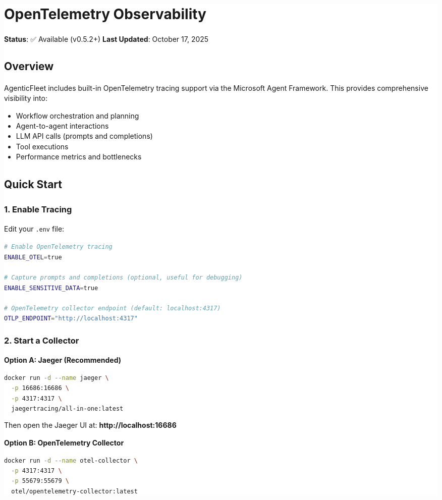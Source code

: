 # OpenTelemetry Observability

**Status**: ✅ Available (v0.5.2+)
**Last Updated**: October 17, 2025

## Overview

AgenticFleet includes built-in OpenTelemetry tracing support via the Microsoft Agent Framework. This provides comprehensive visibility into:

- Workflow orchestration and planning
- Agent-to-agent interactions
- LLM API calls (prompts and completions)
- Tool executions
- Performance metrics and bottlenecks

## Quick Start

### 1. Enable Tracing

Edit your `.env` file:

```bash
# Enable OpenTelemetry tracing
ENABLE_OTEL=true

# Capture prompts and completions (optional, useful for debugging)
ENABLE_SENSITIVE_DATA=true

# OpenTelemetry collector endpoint (default: localhost:4317)
OTLP_ENDPOINT="http://localhost:4317"
```

### 2. Start a Collector

**Option A: Jaeger (Recommended)**

```bash
docker run -d --name jaeger \
  -p 16686:16686 \
  -p 4317:4317 \
  jaegertracing/all-in-one:latest
```

Then open the Jaeger UI at: **http://localhost:16686**

**Option B: OpenTelemetry Collector**

```bash
docker run -d --name otel-collector \
  -p 4317:4317 \
  -p 55679:55679 \
  otel/opentelemetry-collector:latest
```
